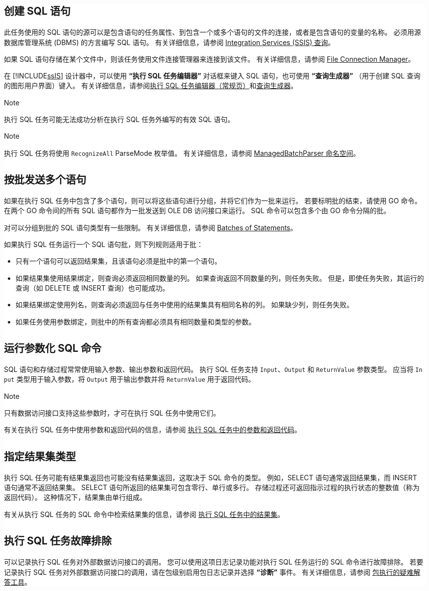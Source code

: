 ## <a name="creating-sql-statements"></a>创建 SQL 语句  
 此任务使用的 SQL 语句的源可以是包含语句的任务属性、到包含一个或多个语句的文件的连接，或者是包含语句的变量的名称。 必须用源数据库管理系统 (DBMS) 的方言编写 SQL 语句。 有关详细信息，请参阅 [Integration Services (SSIS) 查询](../integration-services-ssis-queries.md)。  
  
 如果 SQL 语句存储在某个文件中，则该任务使用文件连接管理器来连接到该文件。 有关详细信息，请参阅 [File Connection Manager](../connection-manager/file-connection-manager.md)。  
  
 在 [!INCLUDE[ssIS](../../includes/ssis-md.md)] 设计器中，可以使用 **“执行 SQL 任务编辑器”** 对话框来键入 SQL 语句，也可使用 **“查询生成器”** （用于创建 SQL 查询的图形用户界面）键入。 有关详细信息，请参阅[执行 SQL 任务编辑器（常规页）](../execute-sql-task-editor-general-page.md)和[查询生成器](../query-builder.md)。  
  
> [!NOTE]  
>  执行 SQL 任务可能无法成功分析在执行 SQL 任务外编写的有效 SQL 语句。  
  
> [!NOTE]  
>  执行 SQL 任务将使用 `RecognizeAll` ParseMode 枚举值。 有关详细信息，请参阅 [ManagedBatchParser 命名空间](https://go.microsoft.com/fwlink/?LinkId=223617)。  
  
## <a name="sending-multiple-statements-in-a-batch"></a>按批发送多个语句  
 如果在执行 SQL 任务中包含了多个语句，则可以将这些语句进行分组，并将它们作为一批来运行。 若要标明批的结束，请使用 GO 命令。 在两个 GO 命令间的所有 SQL 语句都作为一批发送到 OLE DB 访问接口来运行。 SQL 命令可以包含多个由 GO 命令分隔的批。  
  
 对可以分组到批的 SQL 语句类型有一些限制。 有关详细信息，请参阅 [Batches of Statements](../../relational-databases/native-client-odbc-queries/executing-statements/batches-of-statements.md)。  
  
 如果执行 SQL 任务运行一个 SQL 语句批，则下列规则适用于批：  
  
-   只有一个语句可以返回结果集，且该语句必须是批中的第一个语句。  
  
-   如果结果集使用结果绑定，则查询必须返回相同数量的列。 如果查询返回不同数量的列，则任务失败。 但是，即使任务失败，其运行的查询（如 DELETE 或 INSERT 查询）也可能成功。  
  
-   如果结果绑定使用列名，则查询必须返回与任务中使用的结果集具有相同名称的列。 如果缺少列，则任务失败。  
  
-   如果任务使用参数绑定，则批中的所有查询都必须具有相同数量和类型的参数。  
  
## <a name="running-parameterized-sql-commands"></a>运行参数化 SQL 命令  
 SQL 语句和存储过程常常使用输入参数、输出参数和返回代码。 执行 SQL 任务支持 `Input`、`Output` 和 `ReturnValue` 参数类型。 应当将 `Input` 类型用于输入参数，将 `Output` 用于输出参数并将 `ReturnValue` 用于返回代码。  
  
> [!NOTE]  
>  只有数据访问接口支持这些参数时，才可在执行 SQL 任务中使用它们。  
  
 有关在执行 SQL 任务中使用参数和返回代码的信息，请参阅 [执行 SQL 任务中的参数和返回代码](execute-sql-task.md)。  
  
## <a name="specifying-a-result-set-type"></a>指定结果集类型  
 执行 SQL 任务可能有结果集返回也可能没有结果集返回，这取决于 SQL 命令的类型。 例如，SELECT 语句通常返回结果集，而 INSERT 语句通常不返回结果集。 SELECT 语句所返回的结果集可包含零行、单行或多行。 存储过程还可返回指示过程的执行状态的整数值（称为返回代码）。 这种情况下，结果集由单行组成。  
  
 有关从执行 SQL 任务的 SQL 命令中检索结果集的信息，请参阅 [执行 SQL 任务中的结果集](../result-sets-in-the-execute-sql-task.md)。  
  
## <a name="troubleshooting-the-execute-sql-task"></a>执行 SQL 任务故障排除  
 可以记录执行 SQL 任务对外部数据访问接口的调用。 您可以使用这项日志记录功能对执行 SQL 任务运行的 SQL 命令进行故障排除。 若要记录执行 SQL 任务对外部数据访问接口的调用，请在包级别启用包日志记录并选择 **“诊断”** 事件。 有关详细信息，请参阅 [包执行的疑难解答工具](../troubleshooting/troubleshooting-tools-for-package-execution.md)。  
  